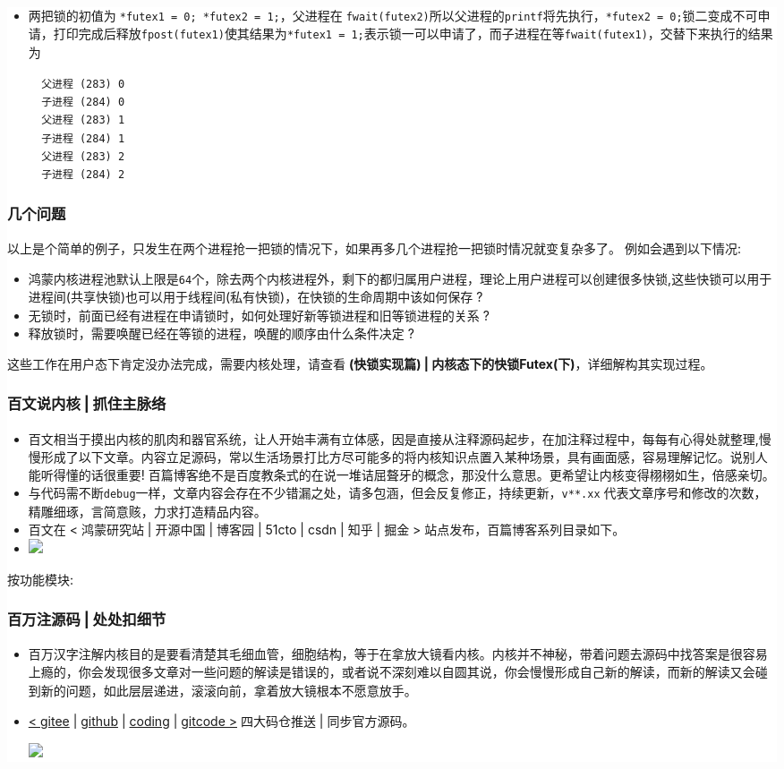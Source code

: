 * 两把锁的初值为 `*futex1 = 0; *futex2 = 1;`，父进程在 `fwait(futex2)`所以父进程的`printf`将先执行，`*futex2 = 0;`锁二变成不可申请，打印完成后释放`fpost(futex1)`使其结果为`*futex1 = 1;`表示锁一可以申请了，而子进程在等`fwait(futex1)`，交替下来执行的结果为

  ```
    父进程 (283) 0
    子进程 (284) 0
    父进程 (283) 1
    子进程 (284) 1
    父进程 (283) 2
    子进程 (284) 2
  ```

### 几个问题

以上是个简单的例子，只发生在两个进程抢一把锁的情况下，如果再多几个进程抢一把锁时情况就变复杂多了。
例如会遇到以下情况:

* 鸿蒙内核进程池默认上限是`64`个，除去两个内核进程外，剩下的都归属用户进程，理论上用户进程可以创建很多快锁,这些快锁可以用于进程间(共享快锁)也可以用于线程间(私有快锁)，在快锁的生命周期中该如何保存 ?
* 无锁时，前面已经有进程在申请锁时，如何处理好新等锁进程和旧等锁进程的关系 ?
* 释放锁时，需要唤醒已经在等锁的进程，唤醒的顺序由什么条件决定 ?

这些工作在用户态下肯定没办法完成，需要内核处理，请查看 **(快锁实现篇) | 内核态下的快锁Futex(下)**，详细解构其实现过程。

### 百文说内核 | 抓住主脉络

* 百文相当于摸出内核的肌肉和器官系统，让人开始丰满有立体感，因是直接从注释源码起步，在加注释过程中，每每有心得处就整理,慢慢形成了以下文章。内容立足源码，常以生活场景打比方尽可能多的将内核知识点置入某种场景，具有画面感，容易理解记忆。说别人能听得懂的话很重要! 百篇博客绝不是百度教条式的在说一堆诘屈聱牙的概念，那没什么意思。更希望让内核变得栩栩如生，倍感亲切。
* 与代码需不断`debug`一样，文章内容会存在不少错漏之处，请多包涵，但会反复修正，持续更新，`v**.xx` 代表文章序号和修改的次数，精雕细琢，言简意赅，力求打造精品内容。
* 百文在 < 鸿蒙研究站 | 开源中国 | 博客园 | 51cto | csdn | 知乎 | 掘金 > 站点发布，百篇博客系列目录如下。
* ![](https://weharmonyos.oss-cn-hangzhou.aliyuncs.com/resources/common/cate.png)

按功能模块:


### 百万注源码 | 处处扣细节

* 百万汉字注解内核目的是要看清楚其毛细血管，细胞结构，等于在拿放大镜看内核。内核并不神秘，带着问题去源码中找答案是很容易上瘾的，你会发现很多文章对一些问题的解读是错误的，或者说不深刻难以自圆其说，你会慢慢形成自己新的解读，而新的解读又会碰到新的问题，如此层层递进，滚滚向前，拿着放大镜根本不愿意放手。
* [< gitee](https://gitee.com/weharmony/kernel_liteos_a_note) | [github](https://github.com/kuangyufei/kernel_liteos_a_note) | [coding](https://weharmony.coding.net/public/harmony/kernel_liteos_a_note/git/files) | [gitcode >](https://gitcode.net/kuangyufei/kernel_liteos_a_note) 四大码仓推送 | 同步官方源码。
  
  [![](https://gitee.com/weharmony/kernel_liteos_a_note/widgets/widget_card.svg?colors=393222,ebdfc1,fffae5,d8ca9f,393222,a28b40)](https://gitee.com/weharmony/kernel_liteos_a_note)


